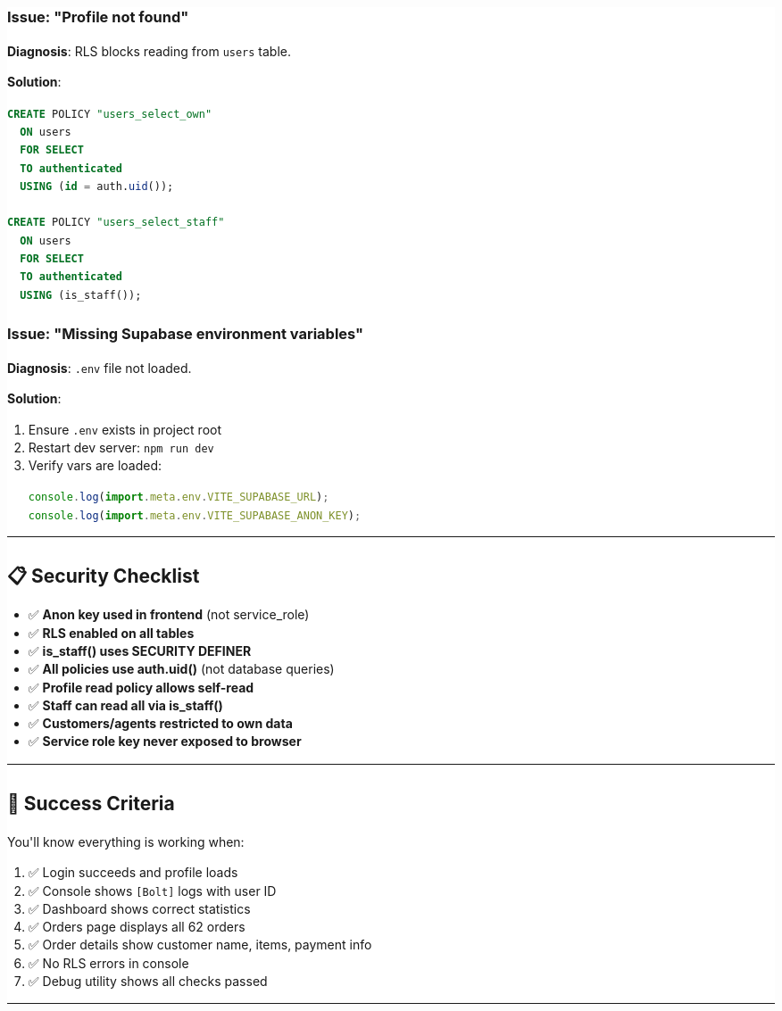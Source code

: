 ### Issue: "Profile not found"

**Diagnosis**: RLS blocks reading from `users` table.

**Solution**:
```sql
CREATE POLICY "users_select_own"
  ON users
  FOR SELECT
  TO authenticated
  USING (id = auth.uid());

CREATE POLICY "users_select_staff"
  ON users
  FOR SELECT
  TO authenticated
  USING (is_staff());
```

### Issue: "Missing Supabase environment variables"

**Diagnosis**: `.env` file not loaded.

**Solution**:
1. Ensure `.env` exists in project root
2. Restart dev server: `npm run dev`
3. Verify vars are loaded:
   ```javascript
   console.log(import.meta.env.VITE_SUPABASE_URL);
   console.log(import.meta.env.VITE_SUPABASE_ANON_KEY);
   ```

---

## 📋 Security Checklist

- ✅ **Anon key used in frontend** (not service_role)
- ✅ **RLS enabled on all tables**
- ✅ **is_staff() uses SECURITY DEFINER**
- ✅ **All policies use auth.uid()** (not database queries)
- ✅ **Profile read policy allows self-read**
- ✅ **Staff can read all via is_staff()**
- ✅ **Customers/agents restricted to own data**
- ✅ **Service role key never exposed to browser**

---

## 🎉 Success Criteria

You'll know everything is working when:

1. ✅ Login succeeds and profile loads
2. ✅ Console shows `[Bolt]` logs with user ID
3. ✅ Dashboard shows correct statistics
4. ✅ Orders page displays all 62 orders
5. ✅ Order details show customer name, items, payment info
6. ✅ No RLS errors in console
7. ✅ Debug utility shows all checks passed

---